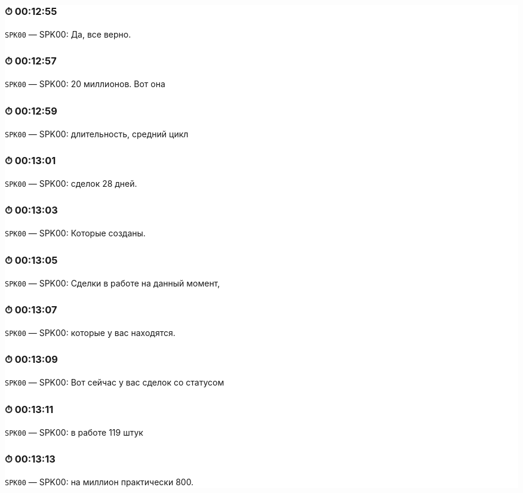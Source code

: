 ### ⏱ 00:12:55

`SPK00` — SPK00:  Да, все верно.

<a id="tc001257"></a>

### ⏱ 00:12:57

`SPK00` — SPK00:  20 миллионов. Вот она

<a id="tc001259"></a>

### ⏱ 00:12:59

`SPK00` — SPK00:  длительность, средний цикл

<a id="tc001301"></a>

### ⏱ 00:13:01

`SPK00` — SPK00:  сделок 28 дней.

<a id="tc001303"></a>

### ⏱ 00:13:03

`SPK00` — SPK00:  Которые созданы.

<a id="tc001305"></a>

### ⏱ 00:13:05

`SPK00` — SPK00:  Сделки в работе на данный момент,

<a id="tc001307"></a>

### ⏱ 00:13:07

`SPK00` — SPK00:  которые у вас находятся.

<a id="tc001309"></a>

### ⏱ 00:13:09

`SPK00` — SPK00:  Вот сейчас у вас сделок со статусом

<a id="tc001311"></a>

### ⏱ 00:13:11

`SPK00` — SPK00:  в работе 119 штук

<a id="tc001313"></a>

### ⏱ 00:13:13

`SPK00` — SPK00:  на миллион практически 800.
